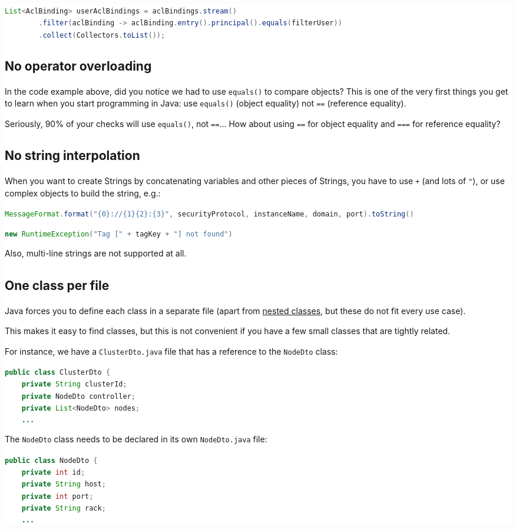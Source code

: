 ```java
List<AclBinding> userAclBindings = aclBindings.stream()
        .filter(aclBinding -> aclBinding.entry().principal().equals(filterUser))
        .collect(Collectors.toList());
```

## No operator overloading

In the code example above, did you notice we had to use `equals()` to compare objects? This is one of the very first things you get to learn when you start programming in Java: use `equals()` (object equality) not `==` (reference equality).

Seriously, 90% of your checks will use `equals()`, not `==`... How about using `==` for object equality and `===` for reference equality?

## No string interpolation

When you want to create Strings by concatenating variables and other pieces of Strings, you have to use `+` (and lots of `"`), or use complex objects to build the string, e.g.:

```java
MessageFormat.format("{0}://{1}{2}:{3}", securityProtocol, instanceName, domain, port).toString()
```

```java
new RuntimeException("Tag [" + tagKey + "] not found")
```

Also, multi-line strings are not supported at all.

## One class per file

Java forces you to define each class in a separate file (apart from [nested classes](https://docs.oracle.com/javase/tutorial/java/javaOO/nested.html), but these do not fit every use case).

This makes it easy to find classes, but this is not convenient if you have a few small classes that are tightly related.

For instance, we have a `ClusterDto.java` file that has a reference to the `NodeDto` class:

```java
public class ClusterDto {
    private String clusterId;
    private NodeDto controller;
    private List<NodeDto> nodes;
    ...
```

The `NodeDto` class needs to be declared in its own `NodeDto.java` file:

```java
public class NodeDto {
    private int id;
    private String host;
    private int port;
    private String rack;
    ...
```

